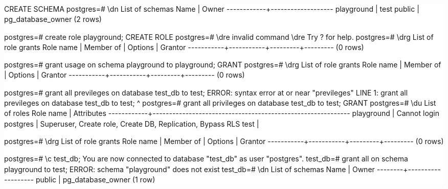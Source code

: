 CREATE SCHEMA
postgres=# \dn
        List of schemas
    Name    |       Owner
------------+-------------------
 playground | test
 public     | pg_database_owner
(2 rows)

postgres=# create role playground;
CREATE ROLE
postgres=# \dre
invalid command \dre
Try \? for help.
postgres=# \drg
            List of role grants
 Role name | Member of | Options | Grantor
-----------+-----------+---------+---------
(0 rows)

postgres=# grant usage on schema playground to playground;
GRANT
postgres=# \drg
            List of role grants
 Role name | Member of | Options | Grantor
-----------+-----------+---------+---------
(0 rows)

postgres=# grant all previleges on database test_db to test;
ERROR:  syntax error at or near "previleges"
LINE 1: grant all previleges on database test_db to test;
                  ^
postgres=# grant all privileges on database test_db to test;
GRANT
postgres=# \du
                              List of roles
 Role name  |                         Attributes
------------+------------------------------------------------------------
 playground | Cannot login
 postgres   | Superuser, Create role, Create DB, Replication, Bypass RLS
 test       |

postgres=# \drg
            List of role grants
 Role name | Member of | Options | Grantor
-----------+-----------+---------+---------
(0 rows)

postgres=# \c test_db;
You are now connected to database "test_db" as user "postgres".
test_db=# grant all on schema playground to test;
ERROR:  schema "playground" does not exist
test_db=# \dn
      List of schemas
  Name  |       Owner
--------+-------------------
 public | pg_database_owner
(1 row)
